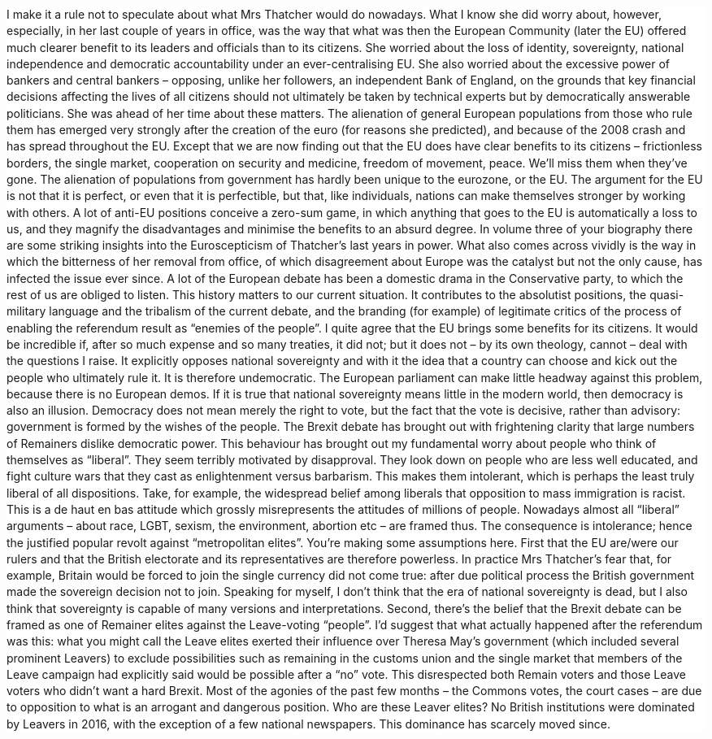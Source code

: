 I make it a rule not to speculate about what Mrs Thatcher would do nowadays. What I know she did worry about, however, especially, in her last couple of years in office, was the way that what was then the European Community (later the EU) offered much clearer benefit to its leaders and officials than to its citizens. She worried about the loss of identity, sovereignty, national independence and democratic accountability under an ever-centralising EU.
She also worried about the excessive power of bankers and central bankers – opposing, unlike her followers, an independent Bank of England, on the grounds that key financial decisions affecting the lives of all citizens should not ultimately be taken by technical experts but by democratically answerable politicians.
She was ahead of her time about these matters. The alienation of general European populations from those who rule them has emerged very strongly after the creation of the euro (for reasons she predicted), and because of the 2008 crash and has spread throughout the EU.
Except that we are now finding out that the EU does have clear benefits to its citizens – frictionless borders, the single market, cooperation on security and medicine, freedom of movement, peace. We’ll miss them when they’ve gone. The alienation of populations from government has hardly been unique to the eurozone, or the EU.
The argument for the EU is not that it is perfect, or even that it is perfectible, but that, like individuals, nations can make themselves stronger by working with others. A lot of anti-EU positions conceive a zero-sum game, in which anything that goes to the EU is automatically a loss to us, and they magnify the disadvantages and minimise the benefits to an absurd degree.
In volume three of your biography there are some striking insights into the Euroscepticism of Thatcher’s last years in power. What also comes across vividly is the way in which the bitterness of her removal from office, of which disagreement about Europe was the catalyst but not the only cause, has infected the issue ever since. A lot of the European debate has been a domestic drama in the Conservative party, to which the rest of us are obliged to listen.
This history matters to our current situation. It contributes to the absolutist positions, the quasi-military language and the tribalism of the current debate, and the branding (for example) of legitimate critics of the process of enabling the referendum result as “enemies of the people”.
I quite agree that the EU brings some benefits for its citizens. It would be incredible if, after so much expense and so many treaties, it did not; but it does not – by its own theology, cannot – deal with the questions I raise. It explicitly opposes national sovereignty and with it the idea that a country can choose and kick out the people who ultimately rule it. It is therefore undemocratic. The European parliament can make little headway against this problem, because there is no European demos.
If it is true that national sovereignty means little in the modern world, then democracy is also an illusion. Democracy does not mean merely the right to vote, but the fact that the vote is decisive, rather than advisory: government is formed by the wishes of the people. The Brexit debate has brought out with frightening clarity that large numbers of Remainers dislike democratic power.
This behaviour has brought out my fundamental worry about people who think of themselves as “liberal”. They seem terribly motivated by disapproval. They look down on people who are less well educated, and fight culture wars that they cast as enlightenment versus barbarism. This makes them intolerant, which is perhaps the least truly liberal of all dispositions.
Take, for example, the widespread belief among liberals that opposition to mass immigration is racist. This is a de haut en bas attitude which grossly misrepresents the attitudes of millions of people. Nowadays almost all “liberal” arguments – about race, LGBT, sexism, the environment, abortion etc – are framed thus. The consequence is intolerance; hence the justified popular revolt against “metropolitan elites”.
You’re making some assumptions here. First that the EU are/were our rulers and that the British electorate and its representatives are therefore powerless. In practice Mrs Thatcher’s fear that, for example, Britain would be forced to join the single currency did not come true: after due political process the British government made the sovereign decision not to join. Speaking for myself, I don’t think that the era of national sovereignty is dead, but I also think that sovereignty is capable of many versions and interpretations.
Second, there’s the belief that the Brexit debate can be framed as one of Remainer elites against the Leave-voting “people”. I’d suggest that what actually happened after the referendum was this: what you might call the Leave elites exerted their influence over Theresa May’s government (which included several prominent Leavers) to exclude possibilities such as remaining in the customs union and the single market that members of the Leave campaign had explicitly said would be possible after a “no” vote. This disrespected both Remain voters and those Leave voters who didn’t want a hard Brexit. Most of the agonies of the past few months – the Commons votes, the court cases – are due to opposition to what is an arrogant and dangerous position.
Who are these Leaver elites? No British institutions were dominated by Leavers in 2016, with the exception of a few national newspapers. This dominance has scarcely moved since.